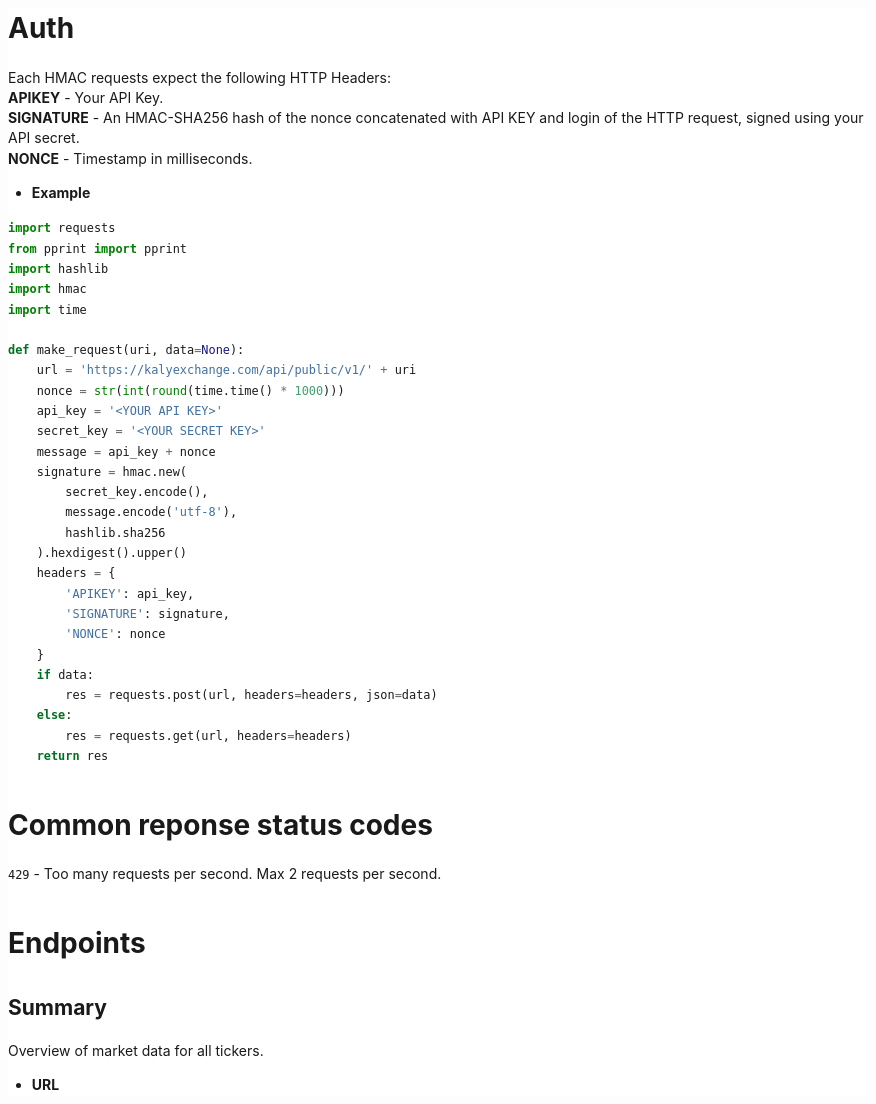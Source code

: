 # Auth
Each HMAC requests expect the following HTTP Headers:  
**APIKEY** - Your API Key.  
**SIGNATURE** - An HMAC-SHA256 hash of the nonce concatenated with API KEY and login of the HTTP request, signed using your API secret.  
**NONCE** - Timestamp in milliseconds.  

* **Example**
```python
import requests
from pprint import pprint
import hashlib
import hmac
import time

def make_request(uri, data=None):
    url = 'https://kalyexchange.com/api/public/v1/' + uri
    nonce = str(int(round(time.time() * 1000)))
    api_key = '<YOUR API KEY>'
    secret_key = '<YOUR SECRET KEY>'
    message = api_key + nonce
    signature = hmac.new(
        secret_key.encode(),
        message.encode('utf-8'),
        hashlib.sha256
    ).hexdigest().upper()
    headers = {
        'APIKEY': api_key,
        'SIGNATURE': signature,
        'NONCE': nonce
    }
    if data:
        res = requests.post(url, headers=headers, json=data)
    else:
        res = requests.get(url, headers=headers)
    return res
```

# Common reponse status codes

  `429` - Too many requests per second. Max 2 requests per second. 


# Endpoints
**Summary**
----
  Overview of market data for all tickers.

* **URL**  
